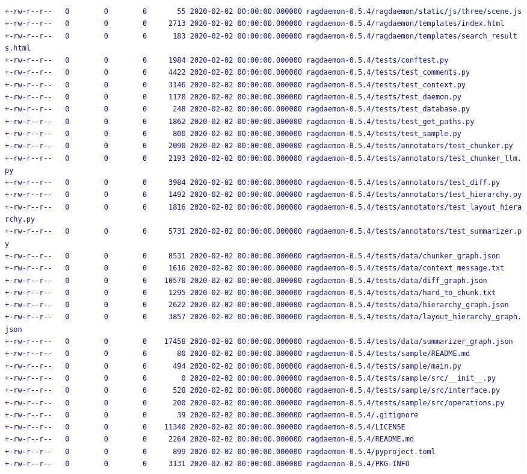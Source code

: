 ```diff
+-rw-r--r--   0        0        0       55 2020-02-02 00:00:00.000000 ragdaemon-0.5.4/ragdaemon/static/js/three/scene.js
+-rw-r--r--   0        0        0     2713 2020-02-02 00:00:00.000000 ragdaemon-0.5.4/ragdaemon/templates/index.html
+-rw-r--r--   0        0        0      183 2020-02-02 00:00:00.000000 ragdaemon-0.5.4/ragdaemon/templates/search_results.html
+-rw-r--r--   0        0        0     1984 2020-02-02 00:00:00.000000 ragdaemon-0.5.4/tests/conftest.py
+-rw-r--r--   0        0        0     4422 2020-02-02 00:00:00.000000 ragdaemon-0.5.4/tests/test_comments.py
+-rw-r--r--   0        0        0     3146 2020-02-02 00:00:00.000000 ragdaemon-0.5.4/tests/test_context.py
+-rw-r--r--   0        0        0     1170 2020-02-02 00:00:00.000000 ragdaemon-0.5.4/tests/test_daemon.py
+-rw-r--r--   0        0        0      248 2020-02-02 00:00:00.000000 ragdaemon-0.5.4/tests/test_database.py
+-rw-r--r--   0        0        0     1862 2020-02-02 00:00:00.000000 ragdaemon-0.5.4/tests/test_get_paths.py
+-rw-r--r--   0        0        0      800 2020-02-02 00:00:00.000000 ragdaemon-0.5.4/tests/test_sample.py
+-rw-r--r--   0        0        0     2090 2020-02-02 00:00:00.000000 ragdaemon-0.5.4/tests/annotators/test_chunker.py
+-rw-r--r--   0        0        0     2193 2020-02-02 00:00:00.000000 ragdaemon-0.5.4/tests/annotators/test_chunker_llm.py
+-rw-r--r--   0        0        0     3984 2020-02-02 00:00:00.000000 ragdaemon-0.5.4/tests/annotators/test_diff.py
+-rw-r--r--   0        0        0     1492 2020-02-02 00:00:00.000000 ragdaemon-0.5.4/tests/annotators/test_hierarchy.py
+-rw-r--r--   0        0        0     1816 2020-02-02 00:00:00.000000 ragdaemon-0.5.4/tests/annotators/test_layout_hierarchy.py
+-rw-r--r--   0        0        0     5731 2020-02-02 00:00:00.000000 ragdaemon-0.5.4/tests/annotators/test_summarizer.py
+-rw-r--r--   0        0        0     8531 2020-02-02 00:00:00.000000 ragdaemon-0.5.4/tests/data/chunker_graph.json
+-rw-r--r--   0        0        0     1616 2020-02-02 00:00:00.000000 ragdaemon-0.5.4/tests/data/context_message.txt
+-rw-r--r--   0        0        0    10570 2020-02-02 00:00:00.000000 ragdaemon-0.5.4/tests/data/diff_graph.json
+-rw-r--r--   0        0        0     1295 2020-02-02 00:00:00.000000 ragdaemon-0.5.4/tests/data/hard_to_chunk.txt
+-rw-r--r--   0        0        0     2622 2020-02-02 00:00:00.000000 ragdaemon-0.5.4/tests/data/hierarchy_graph.json
+-rw-r--r--   0        0        0     3857 2020-02-02 00:00:00.000000 ragdaemon-0.5.4/tests/data/layout_hierarchy_graph.json
+-rw-r--r--   0        0        0    17458 2020-02-02 00:00:00.000000 ragdaemon-0.5.4/tests/data/summarizer_graph.json
+-rw-r--r--   0        0        0       80 2020-02-02 00:00:00.000000 ragdaemon-0.5.4/tests/sample/README.md
+-rw-r--r--   0        0        0      494 2020-02-02 00:00:00.000000 ragdaemon-0.5.4/tests/sample/main.py
+-rw-r--r--   0        0        0        0 2020-02-02 00:00:00.000000 ragdaemon-0.5.4/tests/sample/src/__init__.py
+-rw-r--r--   0        0        0      528 2020-02-02 00:00:00.000000 ragdaemon-0.5.4/tests/sample/src/interface.py
+-rw-r--r--   0        0        0      200 2020-02-02 00:00:00.000000 ragdaemon-0.5.4/tests/sample/src/operations.py
+-rw-r--r--   0        0        0       39 2020-02-02 00:00:00.000000 ragdaemon-0.5.4/.gitignore
+-rw-r--r--   0        0        0    11340 2020-02-02 00:00:00.000000 ragdaemon-0.5.4/LICENSE
+-rw-r--r--   0        0        0     2264 2020-02-02 00:00:00.000000 ragdaemon-0.5.4/README.md
+-rw-r--r--   0        0        0      899 2020-02-02 00:00:00.000000 ragdaemon-0.5.4/pyproject.toml
+-rw-r--r--   0        0        0     3131 2020-02-02 00:00:00.000000 ragdaemon-0.5.4/PKG-INFO
```
